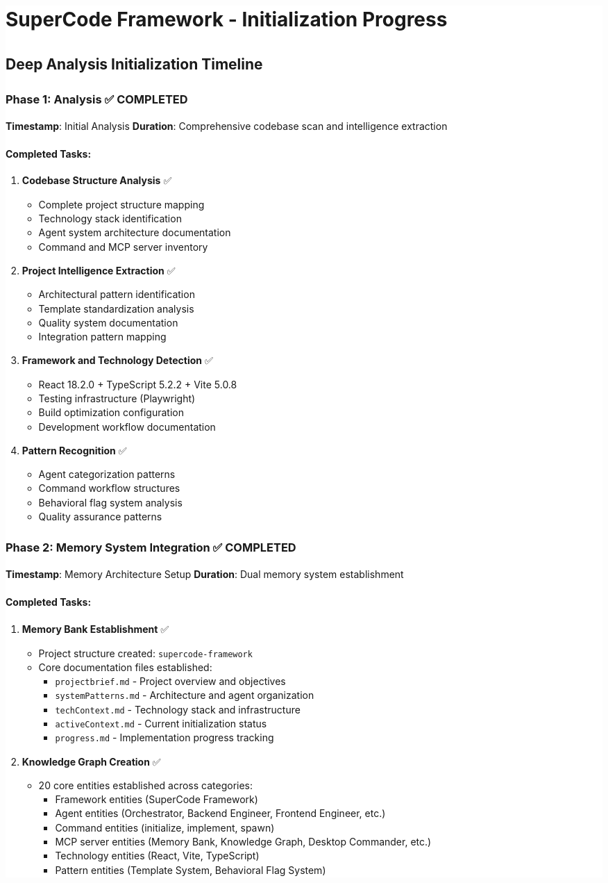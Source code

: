 # SuperCode Framework - Initialization Progress

## Deep Analysis Initialization Timeline

### Phase 1: Analysis ✅ COMPLETED
**Timestamp**: Initial Analysis
**Duration**: Comprehensive codebase scan and intelligence extraction

#### Completed Tasks:
1. **Codebase Structure Analysis** ✅
   - Complete project structure mapping
   - Technology stack identification
   - Agent system architecture documentation
   - Command and MCP server inventory

2. **Project Intelligence Extraction** ✅
   - Architectural pattern identification
   - Template standardization analysis
   - Quality system documentation
   - Integration pattern mapping

3. **Framework and Technology Detection** ✅
   - React 18.2.0 + TypeScript 5.2.2 + Vite 5.0.8
   - Testing infrastructure (Playwright)
   - Build optimization configuration
   - Development workflow documentation

4. **Pattern Recognition** ✅
   - Agent categorization patterns
   - Command workflow structures
   - Behavioral flag system analysis
   - Quality assurance patterns

### Phase 2: Memory System Integration ✅ COMPLETED
**Timestamp**: Memory Architecture Setup
**Duration**: Dual memory system establishment

#### Completed Tasks:
1. **Memory Bank Establishment** ✅
   - Project structure created: `supercode-framework`
   - Core documentation files established:
     - `projectbrief.md` - Project overview and objectives
     - `systemPatterns.md` - Architecture and agent organization
     - `techContext.md` - Technology stack and infrastructure
     - `activeContext.md` - Current initialization status
     - `progress.md` - Implementation progress tracking

2. **Knowledge Graph Creation** ✅
   - 20 core entities established across categories:
     - Framework entities (SuperCode Framework)
     - Agent entities (Orchestrator, Backend Engineer, Frontend Engineer, etc.)
     - Command entities (initialize, implement, spawn)
     - MCP server entities (Memory Bank, Knowledge Graph, Desktop Commander, etc.)
     - Technology entities (React, Vite, TypeScript)
     - Pattern entities (Template System, Behavioral Flag System)
